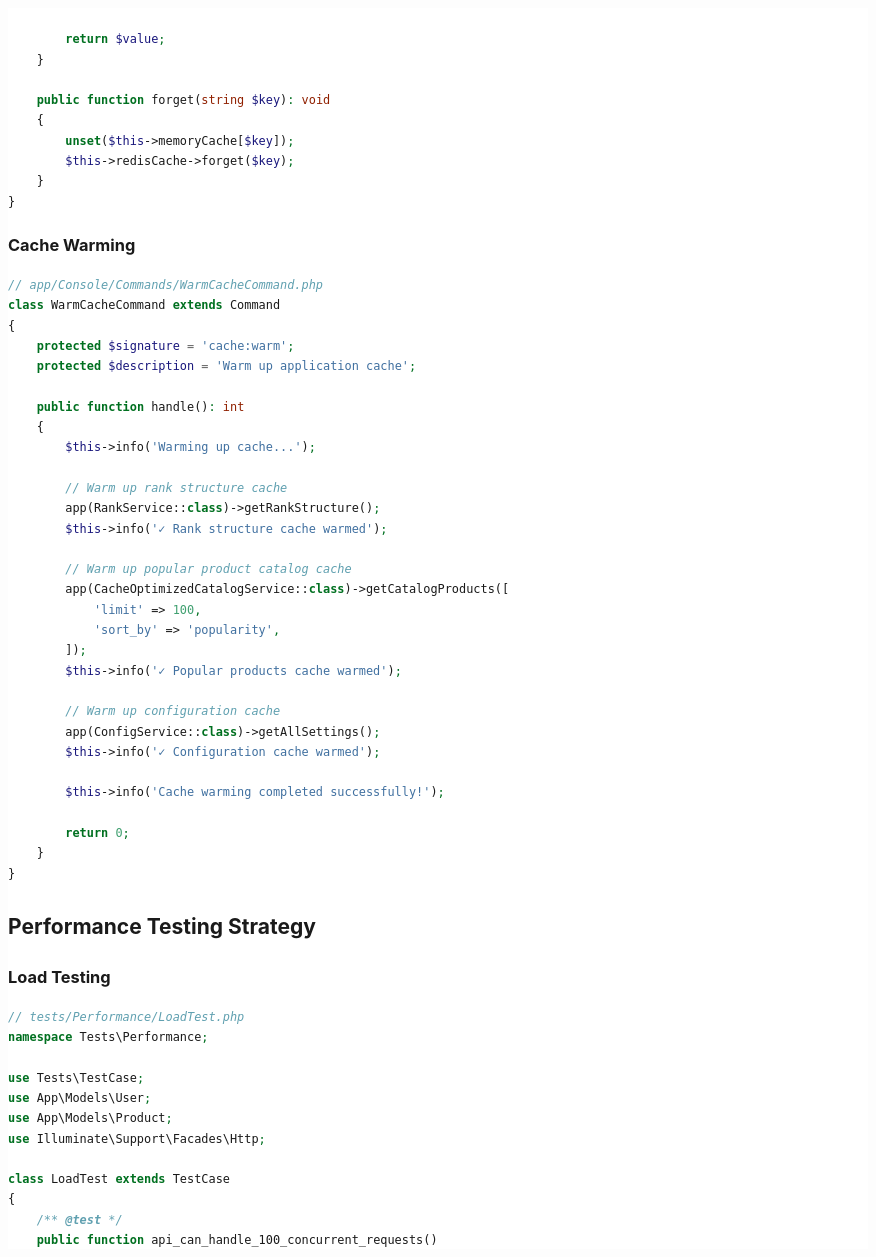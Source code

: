 ```php
        
        return $value;
    }
    
    public function forget(string $key): void
    {
        unset($this->memoryCache[$key]);
        $this->redisCache->forget($key);
    }
}
```

### Cache Warming
```php
// app/Console/Commands/WarmCacheCommand.php
class WarmCacheCommand extends Command
{
    protected $signature = 'cache:warm';
    protected $description = 'Warm up application cache';
    
    public function handle(): int
    {
        $this->info('Warming up cache...');
        
        // Warm up rank structure cache
        app(RankService::class)->getRankStructure();
        $this->info('✓ Rank structure cache warmed');
        
        // Warm up popular product catalog cache
        app(CacheOptimizedCatalogService::class)->getCatalogProducts([
            'limit' => 100,
            'sort_by' => 'popularity',
        ]);
        $this->info('✓ Popular products cache warmed');
        
        // Warm up configuration cache
        app(ConfigService::class)->getAllSettings();
        $this->info('✓ Configuration cache warmed');
        
        $this->info('Cache warming completed successfully!');
        
        return 0;
    }
}
```

## Performance Testing Strategy

### Load Testing
```php
// tests/Performance/LoadTest.php
namespace Tests\Performance;

use Tests\TestCase;
use App\Models\User;
use App\Models\Product;
use Illuminate\Support\Facades\Http;

class LoadTest extends TestCase
{
    /** @test */
    public function api_can_handle_100_concurrent_requests()
```